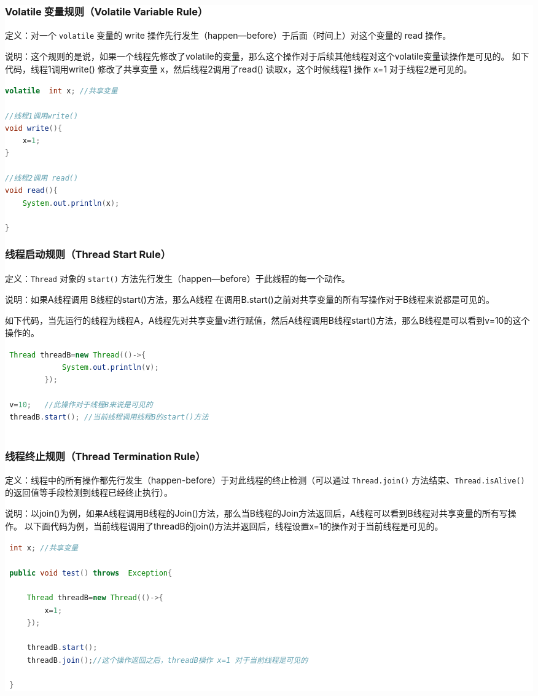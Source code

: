 
### Volatile 变量规则（Volatile Variable Rule）

定义：对一个 `volatile` 变量的 write 操作先行发生（happen—before）于后面（时间上）对这个变量的 read 操作。

说明：这个规则的是说，如果一个线程先修改了volatile的变量，那么这个操作对于后续其他线程对这个volatile变量读操作是可见的。 如下代码，线程1调用write() 修改了共享变量 x，然后线程2调用了read() 读取x，这个时候线程1 操作 x=1 对于线程2是可见的。

```java
volatile  int x; //共享变量
     
//线程1调用write()
void write(){
    x=1;
}

//线程2调用 read()
void read(){
    System.out.println(x); 

}
```

### 线程启动规则（Thread Start Rule）

定义：`Thread` 对象的 `start()` 方法先行发生（happen—before）于此线程的每一个动作。

说明：如果A线程调用 B线程的start()方法，那么A线程 在调用B.start()之前对共享变量的所有写操作对于B线程来说都是可见的。

如下代码，当先运行的线程为线程A，A线程先对共享变量v进行赋值，然后A线程调用B线程start()方法，那么B线程是可以看到v=10的这个操作的。

```java
 Thread threadB=new Thread(()->{
             System.out.println(v);
         });
 
 v=10;   //此操作对于线程B来说是可见的
 threadB.start(); //当前线程调用线程B的start()方法
 
```

### 线程终止规则（Thread Termination Rule）

定义：线程中的所有操作都先行发生（happen-before）于对此线程的终止检测（可以通过 `Thread.join()` 方法结束、`Thread.isAlive()` 的返回值等手段检测到线程已经终止执行）。

说明：以join()为例，如果A线程调用B线程的Join()方法，那么当B线程的Join方法返回后，A线程可以看到B线程对共享变量的所有写操作。 以下面代码为例，当前线程调用了threadB的join()方法并返回后，线程设置x=1的操作对于当前线程是可见的。

```java
 int x; //共享变量
 
 public void test() throws  Exception{
 
     Thread threadB=new Thread(()->{
         x=1;
     });
 
     threadB.start();
     threadB.join();//这个操作返回之后，threadB操作 x=1 对于当前线程是可见的
 
 }
```
